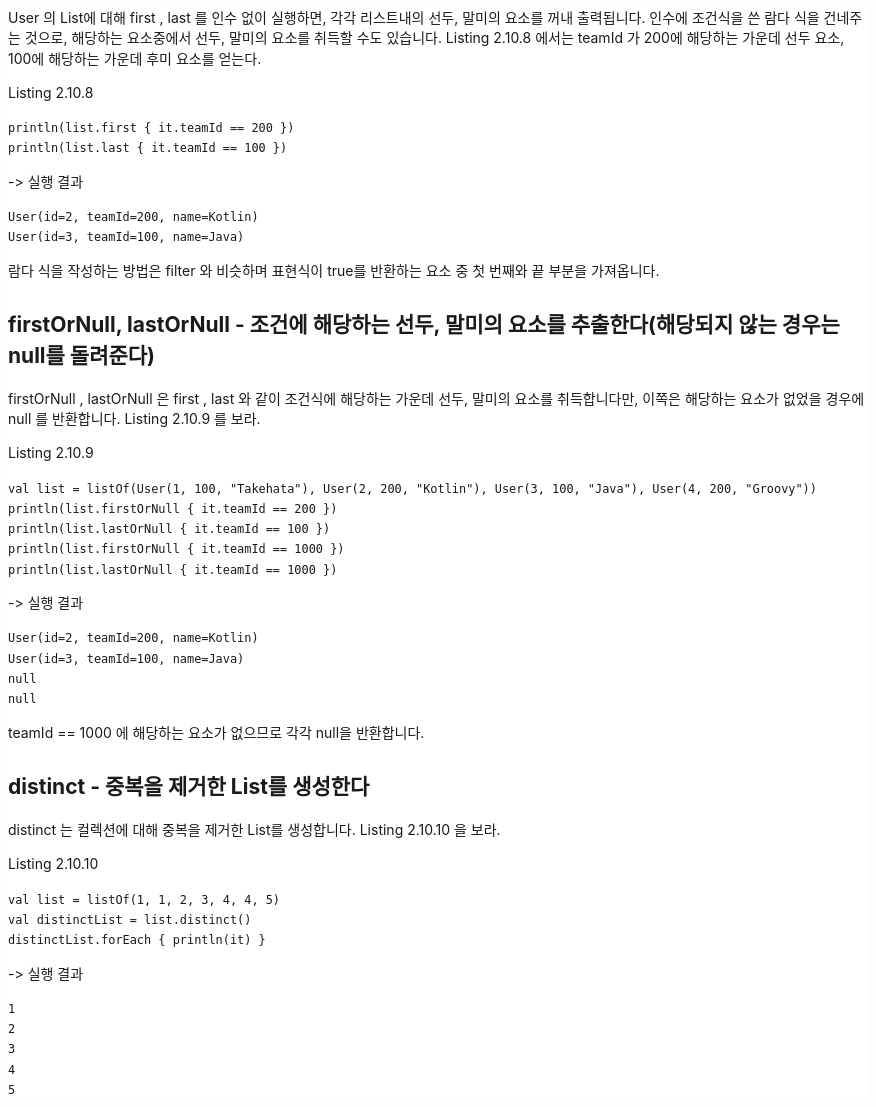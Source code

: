 User 의 List에 대해 first , last 를 인수 없이 실행하면, 각각 리스트내의 선두, 말미의 요소를 꺼내 출력됩니다. 인수에 조건식을 쓴 람다 식을 건네주는 것으로, 해당하는 요소중에서 선두, 말미의 요소를 취득할 수도 있습니다. Listing 2.10.8 에서는 teamId 가 200에 해당하는 가운데 선두 요소, 100에 해당하는 가운데 후미 요소를 얻는다.

Listing 2.10.8
```
println(list.first { it.teamId == 200 })
println(list.last { it.teamId == 100 })
```
-> 실행 결과
```
User(id=2, teamId=200, name=Kotlin)
User(id=3, teamId=100, name=Java)
```

람다 식을 작성하는 방법은 filter 와 비슷하며 표현식이 true를 반환하는 요소 중 첫 번째와 끝 부분을 가져옵니다.

## firstOrNull, lastOrNull - 조건에 해당하는 선두, 말미의 요소를 추출한다(해당되지 않는 경우는 null를 돌려준다)

firstOrNull , lastOrNull 은 first , last 와 같이 조건식에 해당하는 가운데 선두, 말미의 요소를 취득합니다만, 이쪽은 해당하는 요소가 없었을 경우에 null 를 반환합니다. Listing 2.10.9 를 보라.

Listing 2.10.9
```
val list = listOf(User(1, 100, "Takehata"), User(2, 200, "Kotlin"), User(3, 100, "Java"), User(4, 200, "Groovy"))
println(list.firstOrNull { it.teamId == 200 })
println(list.lastOrNull { it.teamId == 100 })
println(list.firstOrNull { it.teamId == 1000 })
println(list.lastOrNull { it.teamId == 1000 })
```
-> 실행 결과
```
User(id=2, teamId=200, name=Kotlin)
User(id=3, teamId=100, name=Java)
null
null
```

teamId == 1000 에 해당하는 요소가 없으므로 각각 null을 반환합니다.

## distinct - 중복을 제거한 List를 생성한다

distinct 는 컬렉션에 대해 중복을 제거한 List를 생성합니다. Listing 2.10.10 을 보라.

Listing 2.10.10
```
val list = listOf(1, 1, 2, 3, 4, 4, 5)
val distinctList = list.distinct()
distinctList.forEach { println(it) }
```
-> 실행 결과
```
1
2
3
4
5
```
